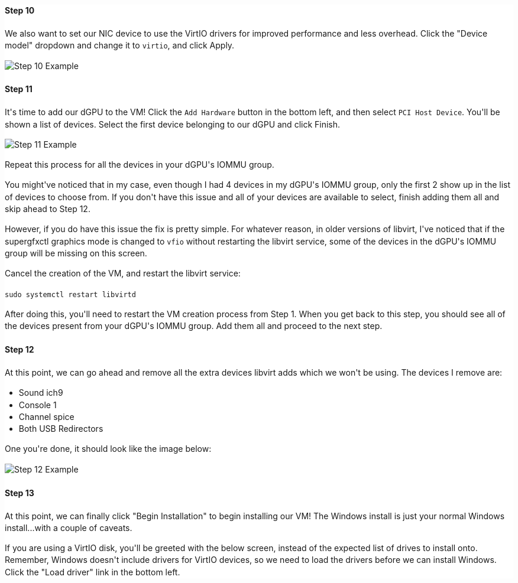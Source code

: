 #### Step 10
We also want to set our NIC device to use the VirtIO drivers for improved performance and less overhead. Click the "Device model" dropdown and change it to `virtio`, and click Apply.

![Step 10 Example](/images/vfio/create-vm-11.png)

#### Step 11
It's time to add our dGPU to the VM! Click the `Add Hardware` button in the bottom left, and then select `PCI Host Device`. You'll be shown a list of devices. Select the first device belonging to our dGPU and click Finish.

![Step 11 Example](/images/vfio/create-vm-12.png)

Repeat this process for all the devices in your dGPU's IOMMU group.

You might've noticed that in my case, even though I had 4 devices in my dGPU's IOMMU group, only the first 2 show up in the list of devices to choose from. If you don't have this issue and all of your devices are available to select, finish adding them all and skip ahead to Step 12. 

However, if you do have this issue the fix is pretty simple. For whatever reason, in older versions of libvirt, I've noticed that if the supergfxctl graphics mode is changed to `vfio` without restarting the libvirt service, some of the devices in the dGPU's IOMMU group will be missing on this screen.

Cancel the creation of the VM, and restart the libvirt service:
```
sudo systemctl restart libvirtd
```

After doing this, you'll need to restart the VM creation process from Step 1. When you get back to this step, you should see all of the devices present from your dGPU's IOMMU group. Add them all and proceed to the next step.

#### Step 12
At this point, we can go ahead and remove all the extra devices libvirt adds which we won't be using. The devices I remove are:

* Sound ich9
* Console 1
* Channel spice
* Both USB Redirectors

One you're done, it should look like the image below:

![Step 12 Example](/images/vfio/create-vm-13.png)

#### Step 13
At this point, we can finally click "Begin Installation" to begin installing our VM! The Windows install is just your normal Windows install...with a couple of caveats.

If you are using a VirtIO disk, you'll be greeted with the below screen, instead of the expected list of drives to install onto. Remember, Windows doesn't include drivers for VirtIO devices, so we need to load the drivers before we can install Windows. Click the "Load driver" link in the bottom left.
